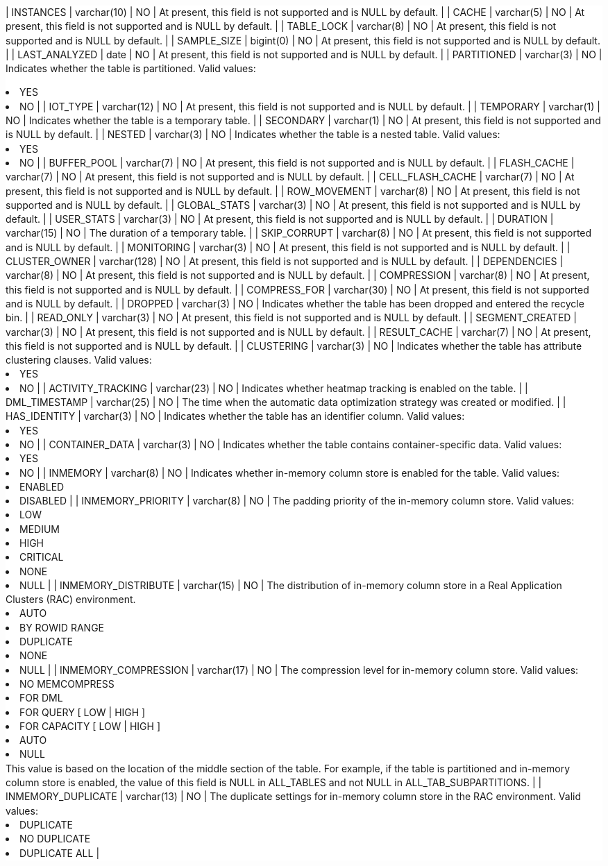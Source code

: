 | INSTANCES | varchar(10) | NO | At present, this field is not supported and is NULL by default. |
| CACHE | varchar(5) | NO | At present, this field is not supported and is NULL by default. |
| TABLE_LOCK | varchar(8) | NO | At present, this field is not supported and is NULL by default. |
| SAMPLE_SIZE | bigint(0) | NO | At present, this field is not supported and is NULL by default. |
| LAST_ANALYZED | date | NO | At present, this field is not supported and is NULL by default. |
| PARTITIONED | varchar(3) | NO | Indicates whether the table is partitioned. Valid values: <li> YES   <li> NO |
| IOT_TYPE | varchar(12) | NO | At present, this field is not supported and is NULL by default. |
| TEMPORARY | varchar(1) | NO | Indicates whether the table is a temporary table. |
| SECONDARY | varchar(1) | NO | At present, this field is not supported and is NULL by default. |
| NESTED | varchar(3) | NO | Indicates whether the table is a nested table. Valid values: <li> YES   <li> NO |
| BUFFER_POOL | varchar(7) | NO | At present, this field is not supported and is NULL by default. |
| FLASH_CACHE | varchar(7) | NO | At present, this field is not supported and is NULL by default. |
| CELL_FLASH_CACHE | varchar(7) | NO | At present, this field is not supported and is NULL by default. |
| ROW_MOVEMENT | varchar(8) | NO | At present, this field is not supported and is NULL by default. |
| GLOBAL_STATS | varchar(3) | NO | At present, this field is not supported and is NULL by default. |
| USER_STATS | varchar(3) | NO | At present, this field is not supported and is NULL by default. |
| DURATION | varchar(15) | NO | The duration of a temporary table. |
| SKIP_CORRUPT | varchar(8) | NO | At present, this field is not supported and is NULL by default. |
| MONITORING | varchar(3) | NO | At present, this field is not supported and is NULL by default. |
| CLUSTER_OWNER | varchar(128) | NO | At present, this field is not supported and is NULL by default. |
| DEPENDENCIES | varchar(8) | NO | At present, this field is not supported and is NULL by default. |
| COMPRESSION | varchar(8) | NO | At present, this field is not supported and is NULL by default. |
| COMPRESS_FOR | varchar(30) | NO | At present, this field is not supported and is NULL by default. |
| DROPPED | varchar(3) | NO | Indicates whether the table has been dropped and entered the recycle bin. |
| READ_ONLY | varchar(3) | NO | At present, this field is not supported and is NULL by default. |
| SEGMENT_CREATED | varchar(3) | NO | At present, this field is not supported and is NULL by default. |
| RESULT_CACHE | varchar(7) | NO | At present, this field is not supported and is NULL by default. |
| CLUSTERING | varchar(3) | NO | Indicates whether the table has attribute clustering clauses. Valid values:<li>YES<li>NO |
| ACTIVITY_TRACKING | varchar(23) | NO | Indicates whether heatmap tracking is enabled on the table. |
| DML_TIMESTAMP | varchar(25) | NO | The time when the automatic data optimization strategy was created or modified. |
| HAS_IDENTITY | varchar(3) | NO | Indicates whether the table has an identifier column. Valid values:<li>YES<li>NO |
| CONTAINER_DATA | varchar(3) | NO | Indicates whether the table contains container-specific data. Valid values:<li>YES<li>NO |
| INMEMORY | varchar(8) | NO | Indicates whether in-memory column store is enabled for the table. Valid values:<li>ENABLED<li>DISABLED |
| INMEMORY_PRIORITY | varchar(8) | NO | The padding priority of the in-memory column store. Valid values:<li>LOW<li>MEDIUM<li>HIGH<li>CRITICAL<li>NONE<li>NULL |
| INMEMORY_DISTRIBUTE | varchar(15) | NO | The distribution of in-memory column store in a Real Application Clusters (RAC) environment.<li>AUTO<li>BY ROWID RANGE<li>DUPLICATE<li>NONE<li>NULL |
| INMEMORY_COMPRESSION | varchar(17) | NO | The compression level for in-memory column store. Valid values:<li>NO MEMCOMPRESS<li>FOR DML<li>FOR QUERY \[ LOW | HIGH \]<li>FOR CAPACITY \[ LOW | HIGH \]<li>AUTO<li>NULL <br>This value is based on the location of the middle section of the table. For example, if the table is partitioned and in-memory column store is enabled, the value of this field is NULL in ALL_TABLES and not NULL in ALL_TAB_SUBPARTITIONS. |
| INMEMORY_DUPLICATE | varchar(13) | NO | The duplicate settings for in-memory column store in the RAC environment. Valid values:<li>DUPLICATE<li>NO DUPLICATE<li>DUPLICATE ALL |